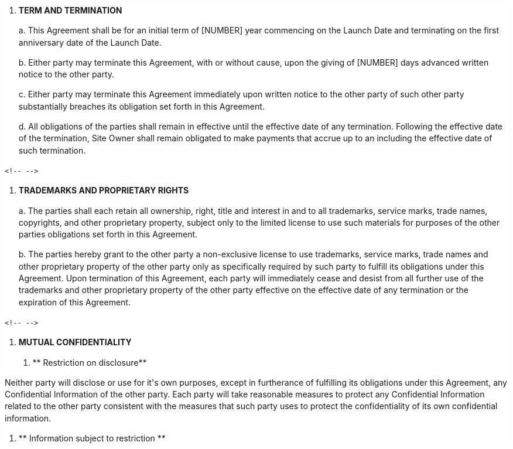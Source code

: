 1.  **TERM AND TERMINATION**

    a.  This Agreement shall be for an initial term of \[NUMBER\] year
        commencing on the Launch Date and terminating on the first
        anniversary date of the Launch Date.

    b.  Either party may terminate this Agreement, with or without
        cause, upon the giving of \[NUMBER\] days advanced written
        notice to the other party.

    c.  Either party may terminate this Agreement immediately upon
        written notice to the other party of such other party
        substantially breaches its obligation set forth in this
        Agreement.

    d.  All obligations of the parties shall remain in effective until
        the effective date of any termination. Following the effective
        date of the termination, Site Owner shall remain obligated to
        make payments that accrue up to an including the effective date
        of such termination.

```{=html}
<!-- -->
```
1.  **TRADEMARKS AND PROPRIETARY RIGHTS**

    a.  The parties shall each retain all ownership, right, title and
        interest in and to all trademarks, service marks, trade names,
        copyrights, and other proprietary property, subject only to the
        limited license to use such materials for purposes of the other
        parties obligations set forth in this Agreement.

    b.  The parties hereby grant to the other party a non-exclusive
        license to use trademarks, service marks, trade names and other
        proprietary property of the other party only as specifically
        required by such party to fulfill its obligations under this
        Agreement. Upon termination of this Agreement, each party will
        immediately cease and desist from all further use of the
        trademarks and other proprietary property of the other party
        effective on the effective date of any termination or the
        expiration of this Agreement.

```{=html}
<!-- -->
```
1.  **MUTUAL CONFIDENTIALITY**

    1.  ** Restriction on disclosure**

Neither party will disclose or use for it's own purposes, except in
furtherance of fulfilling its obligations under this Agreement, any
Confidential Information of the other party. Each party will take
reasonable measures to protect any Confidential Information related to
the other party consistent with the measures that such party uses to
protect the confidentiality of its own confidential information.

1.  ** Information subject to restriction **
